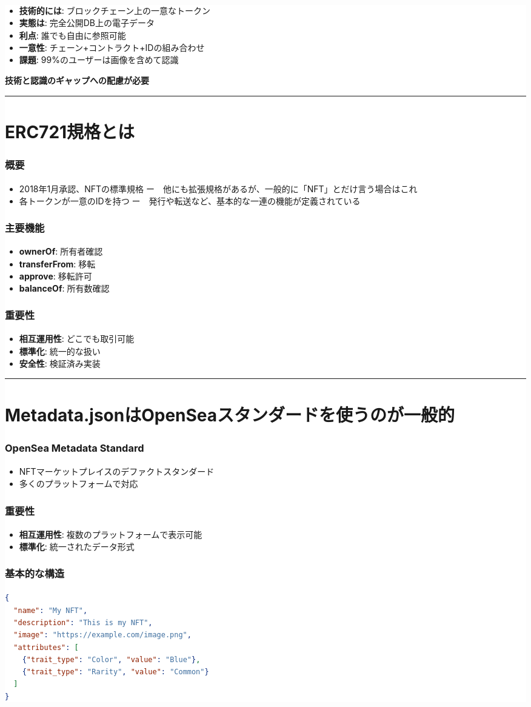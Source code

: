 - **技術的には**: ブロックチェーン上の一意なトークン
- **実態は**: 完全公開DB上の電子データ
- **利点**: 誰でも自由に参照可能
- **一意性**: チェーン+コントラクト+IDの組み合わせ
- **課題**: 99%のユーザーは画像を含めて認識

**技術と認識のギャップへの配慮が必要**

---

# ERC721規格とは

### 概要
- 2018年1月承認、NFTの標準規格
ー　他にも拡張規格があるが、一般的に「NFT」とだけ言う場合はこれ
- 各トークンが一意のIDを持つ
ー　発行や転送など、基本的な一連の機能が定義されている

### 主要機能
- **ownerOf**: 所有者確認
- **transferFrom**: 移転
- **approve**: 移転許可
- **balanceOf**: 所有数確認

### 重要性
- **相互運用性**: どこでも取引可能
- **標準化**: 統一的な扱い
- **安全性**: 検証済み実装

---

# Metadata.jsonはOpenSeaスタンダードを使うのが一般的

<div class="two-columns">
<div class="left-column">

### OpenSea Metadata Standard
- NFTマーケットプレイスのデファクトスタンダード
- 多くのプラットフォームで対応

### 重要性
- **相互運用性**: 複数のプラットフォームで表示可能
- **標準化**: 統一されたデータ形式

</div>
<div class="right-column">

### 基本的な構造
```json
{
  "name": "My NFT",
  "description": "This is my NFT",
  "image": "https://example.com/image.png",
  "attributes": [
    {"trait_type": "Color", "value": "Blue"},
    {"trait_type": "Rarity", "value": "Common"}
  ]
}
```
